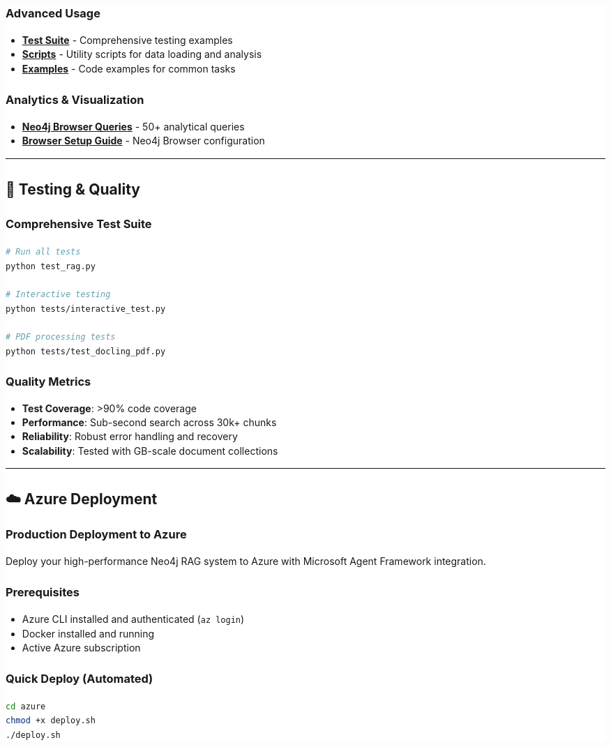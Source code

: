 ### Advanced Usage
- **[Test Suite](tests/)** - Comprehensive testing examples
- **[Scripts](scripts/)** - Utility scripts for data loading and analysis
- **[Examples](examples/)** - Code examples for common tasks

### Analytics & Visualization
- **[Neo4j Browser Queries](scripts/neo4j_content_analysis.cypher)** - 50+ analytical queries
- **[Browser Setup Guide](scripts/browser_quick_setup.md)** - Neo4j Browser configuration

---

## 🧪 Testing & Quality

### Comprehensive Test Suite
```bash
# Run all tests
python test_rag.py

# Interactive testing
python tests/interactive_test.py

# PDF processing tests
python tests/test_docling_pdf.py
```

### Quality Metrics
- **Test Coverage**: >90% code coverage
- **Performance**: Sub-second search across 30k+ chunks
- **Reliability**: Robust error handling and recovery
- **Scalability**: Tested with GB-scale document collections

---

## ☁️ Azure Deployment

### Production Deployment to Azure
Deploy your high-performance Neo4j RAG system to Azure with Microsoft Agent Framework integration.

### Prerequisites
- Azure CLI installed and authenticated (`az login`)
- Docker installed and running
- Active Azure subscription

### Quick Deploy (Automated)
```bash
cd azure
chmod +x deploy.sh
./deploy.sh
```
